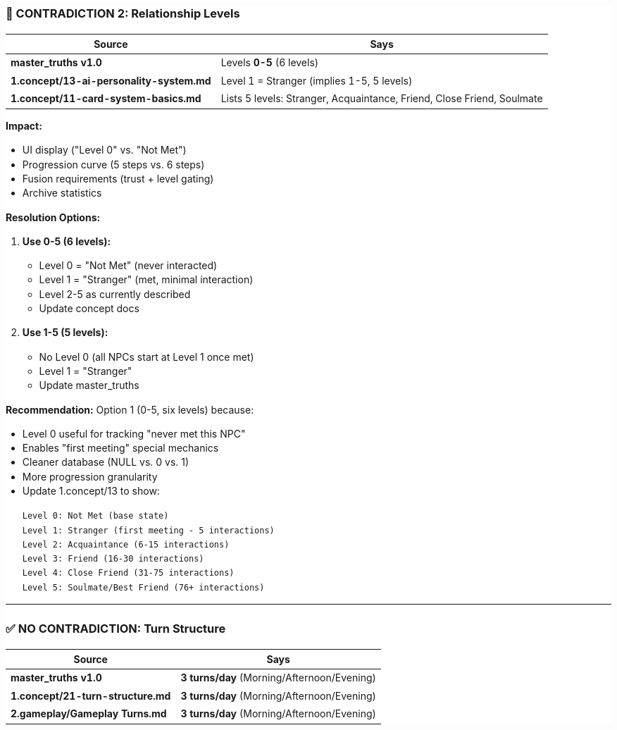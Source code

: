 
### 🚨 CONTRADICTION 2: Relationship Levels

| Source | Says |
|--------|------|
| **master_truths v1.0** | Levels **0-5** (6 levels) |
| **1.concept/13-ai-personality-system.md** | Level 1 = Stranger (implies 1-5, 5 levels) |
| **1.concept/11-card-system-basics.md** | Lists 5 levels: Stranger, Acquaintance, Friend, Close Friend, Soulmate |

**Impact:**
- UI display ("Level 0" vs. "Not Met")
- Progression curve (5 steps vs. 6 steps)
- Fusion requirements (trust + level gating)
- Archive statistics

**Resolution Options:**
1. **Use 0-5 (6 levels):**
   - Level 0 = "Not Met" (never interacted)
   - Level 1 = "Stranger" (met, minimal interaction)
   - Level 2-5 as currently described
   - Update concept docs

2. **Use 1-5 (5 levels):**
   - No Level 0 (all NPCs start at Level 1 once met)
   - Level 1 = "Stranger"
   - Update master_truths

**Recommendation:** Option 1 (0-5, six levels) because:
- Level 0 useful for tracking "never met this NPC"
- Enables "first meeting" special mechanics
- Cleaner database (NULL vs. 0 vs. 1)
- More progression granularity
- Update 1.concept/13 to show:
  ```
  Level 0: Not Met (base state)
  Level 1: Stranger (first meeting - 5 interactions)
  Level 2: Acquaintance (6-15 interactions)
  Level 3: Friend (16-30 interactions)
  Level 4: Close Friend (31-75 interactions)
  Level 5: Soulmate/Best Friend (76+ interactions)
  ```

---

### ✅ NO CONTRADICTION: Turn Structure

| Source | Says |
|--------|------|
| **master_truths v1.0** | **3 turns/day** (Morning/Afternoon/Evening) |
| **1.concept/21-turn-structure.md** | **3 turns/day** (Morning/Afternoon/Evening) |
| **2.gameplay/Gameplay Turns.md** | **3 turns/day** (Morning/Afternoon/Evening) |
